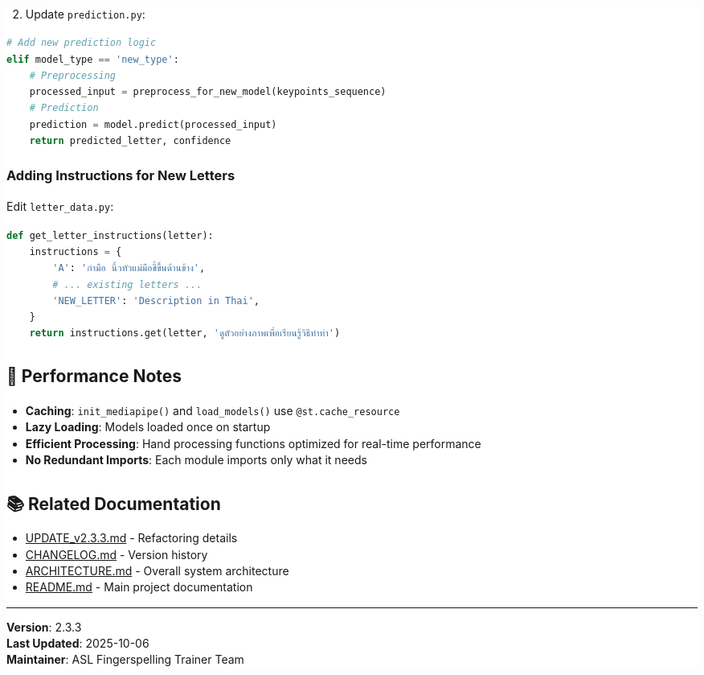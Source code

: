 2. Update `prediction.py`:
```python
# Add new prediction logic
elif model_type == 'new_type':
    # Preprocessing
    processed_input = preprocess_for_new_model(keypoints_sequence)
    # Prediction
    prediction = model.predict(processed_input)
    return predicted_letter, confidence
```

### Adding Instructions for New Letters

Edit `letter_data.py`:
```python
def get_letter_instructions(letter):
    instructions = {
        'A': 'กำมือ นิ้วหัวแม่มือชี้ขึ้นด้านข้าง',
        # ... existing letters ...
        'NEW_LETTER': 'Description in Thai',
    }
    return instructions.get(letter, 'ดูตัวอย่างภาพเพื่อเรียนรู้วิธีทำท่า')
```

## 🚀 Performance Notes

- **Caching**: `init_mediapipe()` and `load_models()` use `@st.cache_resource`
- **Lazy Loading**: Models loaded once on startup
- **Efficient Processing**: Hand processing functions optimized for real-time performance
- **No Redundant Imports**: Each module imports only what it needs

## 📚 Related Documentation

- [UPDATE_v2.3.3.md](../UPDATE_v2.3.3.md) - Refactoring details
- [CHANGELOG.md](../CHANGELOG.md) - Version history
- [ARCHITECTURE.md](../ARCHITECTURE.md) - Overall system architecture
- [README.md](../README.md) - Main project documentation

---

**Version**: 2.3.3  
**Last Updated**: 2025-10-06  
**Maintainer**: ASL Fingerspelling Trainer Team
